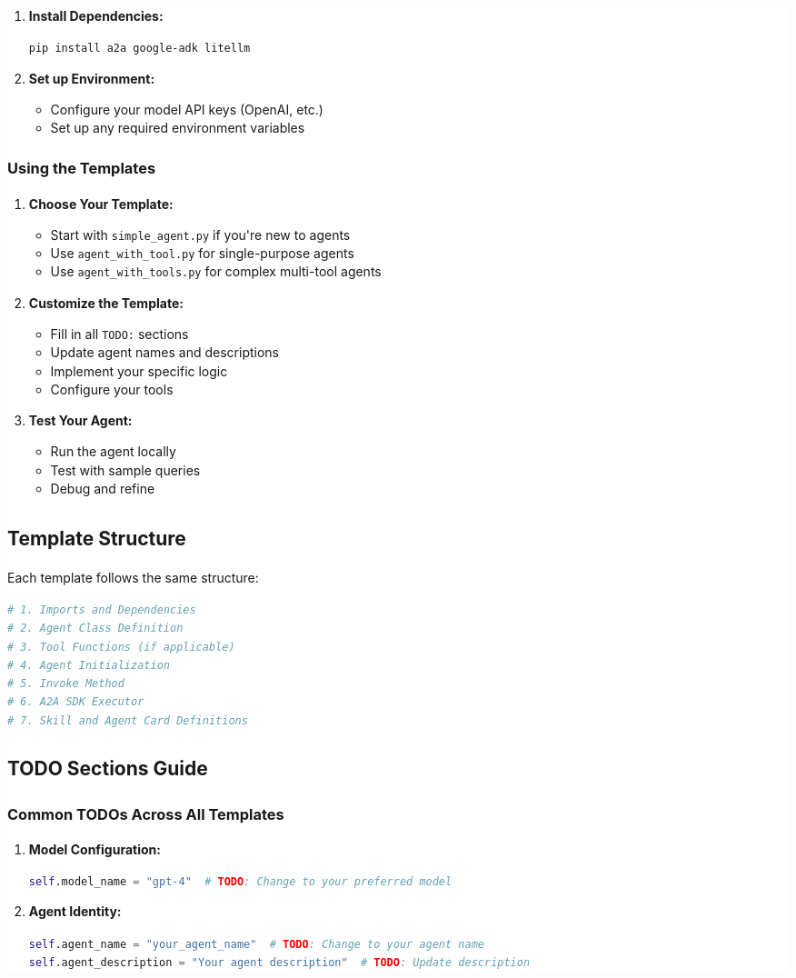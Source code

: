 1. **Install Dependencies:**
   ```bash
   pip install a2a google-adk litellm
   ```

2. **Set up Environment:**
   - Configure your model API keys (OpenAI, etc.)
   - Set up any required environment variables

### Using the Templates

1. **Choose Your Template:**
   - Start with `simple_agent.py` if you're new to agents
   - Use `agent_with_tool.py` for single-purpose agents
   - Use `agent_with_tools.py` for complex multi-tool agents

2. **Customize the Template:**
   - Fill in all `TODO:` sections
   - Update agent names and descriptions
   - Implement your specific logic
   - Configure your tools

3. **Test Your Agent:**
   - Run the agent locally
   - Test with sample queries
   - Debug and refine

## Template Structure

Each template follows the same structure:

```python
# 1. Imports and Dependencies
# 2. Agent Class Definition
# 3. Tool Functions (if applicable)
# 4. Agent Initialization
# 5. Invoke Method
# 6. A2A SDK Executor
# 7. Skill and Agent Card Definitions
```

## TODO Sections Guide

### Common TODOs Across All Templates

1. **Model Configuration:**
   ```python
   self.model_name = "gpt-4"  # TODO: Change to your preferred model
   ```

2. **Agent Identity:**
   ```python
   self.agent_name = "your_agent_name"  # TODO: Change to your agent name
   self.agent_description = "Your agent description"  # TODO: Update description
   ```
